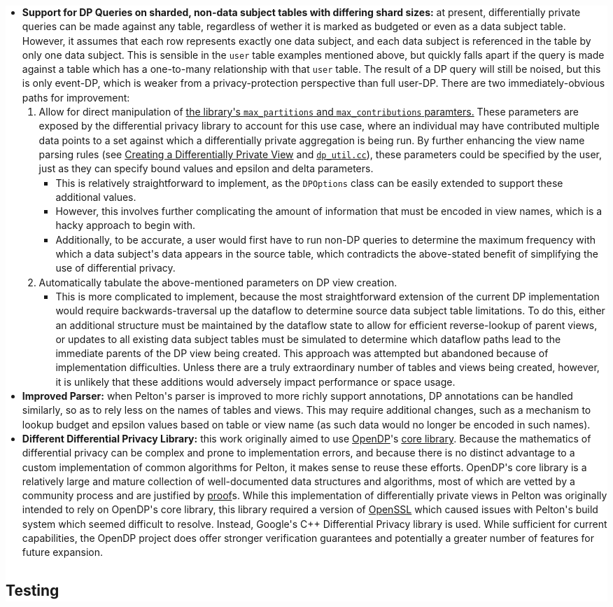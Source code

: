 - **Support for DP Queries on sharded, non-data subject tables with differing shard sizes:** at present, differentially private queries can be made against any table, regardless of wether it is marked as budgeted or even as a data subject table. However, it assumes that each row represents exactly one data subject, and each data subject is referenced in the table by only one data subject. This is sensible in the `user` table examples mentioned above, but quickly falls apart if the query is made against a table which has a one-to-many relationship with that `user` table. The result of a DP query will still be noised, but this is only event-DP, which is weaker from a privacy-protection perspective than full user-DP. There are two immediately-obvious paths for improvement:
    1. Allow for direct manipulation of [the library's `max_partitions` and `max_contributions` paramters.](https://github.com/google/differential-privacy/blob/main/cc/docs/algorithms/algorithm.md#construction) These parameters are exposed by the differential privacy library to account for this use case, where an individual may have contributed multiple data points to a set against which a differentially private aggregation is being run. By further enhancing the view name parsing rules (see [Creating a Differentially Private View](#creating-a-differentially-private-view) and [`dp_util.cc`](./dp_util.cc)), these parameters could be specified by the user, just as they can specify bound values and epsilon and delta parameters.
        - This is relatively straightforward to implement, as the `DPOptions` class can be easily extended to support these additional values.
        - However, this involves further complicating the amount of information that must be encoded in view names, which is a hacky approach to begin with.
        - Additionally, to be accurate, a user would first have to run non-DP queries to determine the maximum frequency with which a data subject's data appears in the source table, which contradicts the above-stated benefit of simplifying the use of differential privacy.
    2. Automatically tabulate the above-mentioned parameters on DP view creation.
        - This is more complicated to implement, because the most straightforward extension of the current DP implementation would require backwards-traversal up the dataflow to determine source data subject table limitations. To do this, either an additional structure must be maintained by the dataflow state to allow for efficient reverse-lookup of parent views, or updates to all existing data subject tables must be simulated to determine which dataflow paths lead to the immediate parents of the DP view being created. This approach was attempted but abandoned because of implementation difficulties. Unless there are a truly extraordinary number of tables and views being created, however, it is unlikely that these additions would adversely impact performance or space usage.
- **Improved Parser:** when Pelton's parser is improved to more richly support annotations, DP annotations can be handled similarly, so as to rely less on the names of tables and views. This may require additional changes, such as a mechanism to lookup budget and epsilon values based on table or view name (as such data would no longer be encoded in such names).
- **Different Differential Privacy Library:** this work originally aimed to use [OpenDP](https://opendp.org)'s [core library](https://github.com/opendp/opendp). Because the mathematics of differential privacy can be complex and prone to implementation errors, and because there is no distinct advantage to a custom implementation of common algorithms for Pelton, it makes sense to reuse these efforts. OpenDP's core library is a relatively large and mature collection of well-documented data structures and algorithms, most of which are vetted by a community process and are justified by [proof](https://docs.opendp.org/en/stable/developer/code-structure.html#proof)s. While this implementation of differentially private views in Pelton was originally intended to rely on OpenDP's core library, this library required a version of [OpenSSL](https://www.openssl.org) which caused issues with Pelton's build system which seemed difficult to resolve. Instead, Google's C++ Differential Privacy library is used. While sufficient for current capabilities, the OpenDP project does offer stronger verification guarantees and potentially a greater number of features for future expansion.

## Testing
